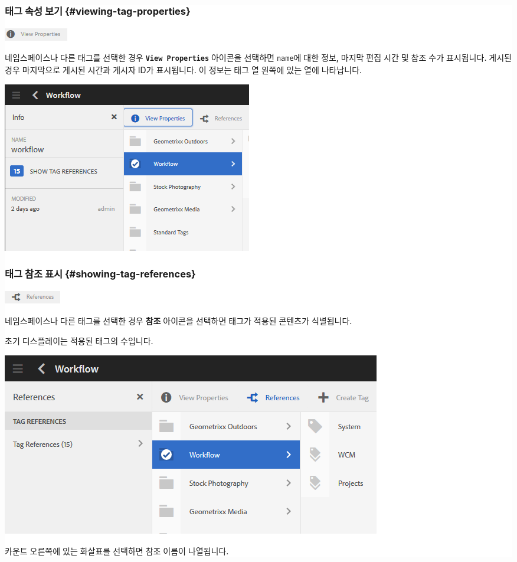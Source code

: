 ### 태그 속성 보기 {#viewing-tag-properties}

![chlimage_1-188](assets/chlimage_1-188.png)

네임스페이스나 다른 태그를 선택한 경우 **`View Properties`** 아이콘을 선택하면 `name`에 대한 정보, 마지막 편집 시간 및 참조 수가 표시됩니다. 게시된 경우 마지막으로 게시된 시간과 게시자 ID가 표시됩니다. 이 정보는 태그 열 왼쪽에 있는 열에 나타납니다.

![chlimage_1-189](assets/chlimage_1-189.png)

### 태그 참조 표시 {#showing-tag-references}

![chlimage_1-190](assets/chlimage_1-190.png)

네임스페이스나 다른 태그를 선택한 경우 **참조** 아이콘을 선택하면 태그가 적용된 콘텐츠가 식별됩니다.

초기 디스플레이는 적용된 태그의 수입니다.

![chlimage_1-191](assets/chlimage_1-191.png)

카운트 오른쪽에 있는 화살표를 선택하면 참조 이름이 나열됩니다.
